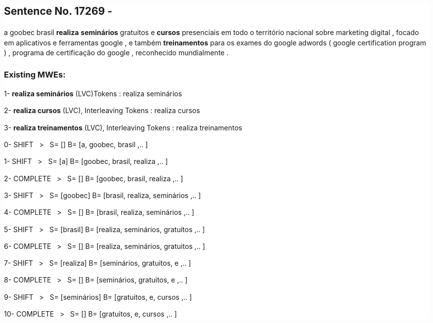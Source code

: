 ## Sentence No. 17269 - 
a goobec brasil **realiza** **seminários** gratuitos e **cursos** presenciais em todo o território nacional sobre marketing digital , focado em aplicativos e ferramentas google , e também **treinamentos** para os exames do google adwords ( google certification program ) , programa de certificação do google , reconhecido mundialmente . 
### Existing MWEs: 
1- **realiza seminários** (LVC)Tokens : 
realiza
seminários


2- **realiza cursos** (LVC), Interleaving Tokens : 
realiza
cursos


3- **realiza treinamentos** (LVC), Interleaving Tokens : 
realiza
treinamentos





0- SHIFT&nbsp;&nbsp;&nbsp;>&nbsp;&nbsp;&nbsp;S= []   B= [a, goobec, brasil ,.. ]



1- SHIFT&nbsp;&nbsp;&nbsp;>&nbsp;&nbsp;&nbsp;S= [a]   B= [goobec, brasil, realiza ,.. ]



2- COMPLETE&nbsp;&nbsp;&nbsp;>&nbsp;&nbsp;&nbsp;S= []   B= [goobec, brasil, realiza ,.. ]



3- SHIFT&nbsp;&nbsp;&nbsp;>&nbsp;&nbsp;&nbsp;S= [goobec]   B= [brasil, realiza, seminários ,.. ]



4- COMPLETE&nbsp;&nbsp;&nbsp;>&nbsp;&nbsp;&nbsp;S= []   B= [brasil, realiza, seminários ,.. ]



5- SHIFT&nbsp;&nbsp;&nbsp;>&nbsp;&nbsp;&nbsp;S= [brasil]   B= [realiza, seminários, gratuitos ,.. ]



6- COMPLETE&nbsp;&nbsp;&nbsp;>&nbsp;&nbsp;&nbsp;S= []   B= [realiza, seminários, gratuitos ,.. ]



7- SHIFT&nbsp;&nbsp;&nbsp;>&nbsp;&nbsp;&nbsp;S= [realiza]   B= [seminários, gratuitos, e ,.. ]



8- COMPLETE&nbsp;&nbsp;&nbsp;>&nbsp;&nbsp;&nbsp;S= []   B= [seminários, gratuitos, e ,.. ]



9- SHIFT&nbsp;&nbsp;&nbsp;>&nbsp;&nbsp;&nbsp;S= [seminários]   B= [gratuitos, e, cursos ,.. ]



10- COMPLETE&nbsp;&nbsp;&nbsp;>&nbsp;&nbsp;&nbsp;S= []   B= [gratuitos, e, cursos ,.. ]


